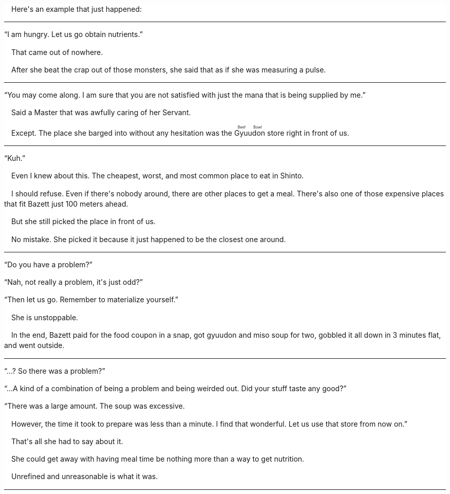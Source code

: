 　Here's an example that just happened:  
  
---  
  
“I am hungry. Let us go obtain nutrients.”  
  
　That came out of nowhere.  
  
　After she beat the crap out of those monsters, she said that as if she was measuring a pulse.  
  
---  
  
“You may come along. I am sure that you are not satisfied with just the mana that is being supplied by me.”  
  
　Said a Master that was awfully caring of her Servant.  
  
　Except. The place she barged into without any hesitation was the <ruby>Gyuudon<rt>Beef Bowl</rt></ruby> store right in front of us.  
  
---  
  
“Kuh.”  
  
　Even I knew about this. The cheapest, worst, and most common place to eat in Shinto.  
  
　I should refuse. Even if there's nobody around, there are other places to get a meal. There's also one of those expensive places that fit Bazett just 100 meters ahead.  
  
　But she still picked the place in front of us.  
  
　No mistake. She picked it because it just happened to be the closest one around.  
  
---  
  
“Do you have a problem?”  
  
“Nah, not really a problem, it's just odd?”  
  
“Then let us go. Remember to materialize yourself.”  
  
　She is unstoppable.  
  
　In the end, Bazett paid for the food coupon in a snap, got gyuudon and miso soup for two, gobbled it all down in 3 minutes flat, and went outside.  
  
---  
  
“...? So there was a problem?”  
  
“...A kind of a combination of being a problem and being weirded out. Did your stuff taste any good?”  
  
“There was a large amount. The soup was excessive.  
  
　However, the time it took to prepare was less than a minute. I find that wonderful. Let us use that store from now on.”  
  
　That's all she had to say about it.  
  
　She could get away with having meal time be nothing more than a way to get nutrition.  
  
　Unrefined and unreasonable is what it was.  
  
---  